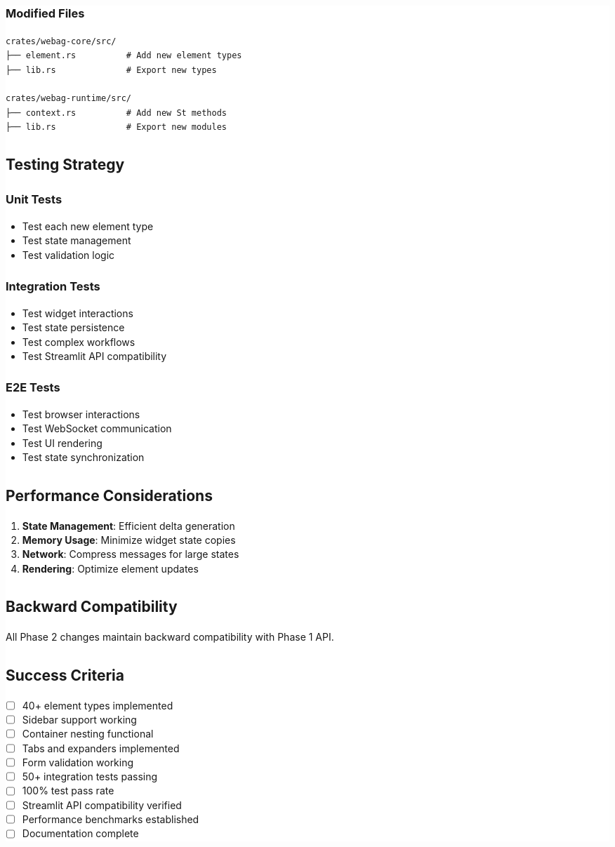 ### Modified Files

```
crates/webag-core/src/
├── element.rs          # Add new element types
├── lib.rs              # Export new types

crates/webag-runtime/src/
├── context.rs          # Add new St methods
├── lib.rs              # Export new modules
```

## Testing Strategy

### Unit Tests
- Test each new element type
- Test state management
- Test validation logic

### Integration Tests
- Test widget interactions
- Test state persistence
- Test complex workflows
- Test Streamlit API compatibility

### E2E Tests
- Test browser interactions
- Test WebSocket communication
- Test UI rendering
- Test state synchronization

## Performance Considerations

1. **State Management**: Efficient delta generation
2. **Memory Usage**: Minimize widget state copies
3. **Network**: Compress messages for large states
4. **Rendering**: Optimize element updates

## Backward Compatibility

All Phase 2 changes maintain backward compatibility with Phase 1 API.

## Success Criteria

- [ ] 40+ element types implemented
- [ ] Sidebar support working
- [ ] Container nesting functional
- [ ] Tabs and expanders implemented
- [ ] Form validation working
- [ ] 50+ integration tests passing
- [ ] 100% test pass rate
- [ ] Streamlit API compatibility verified
- [ ] Performance benchmarks established
- [ ] Documentation complete
